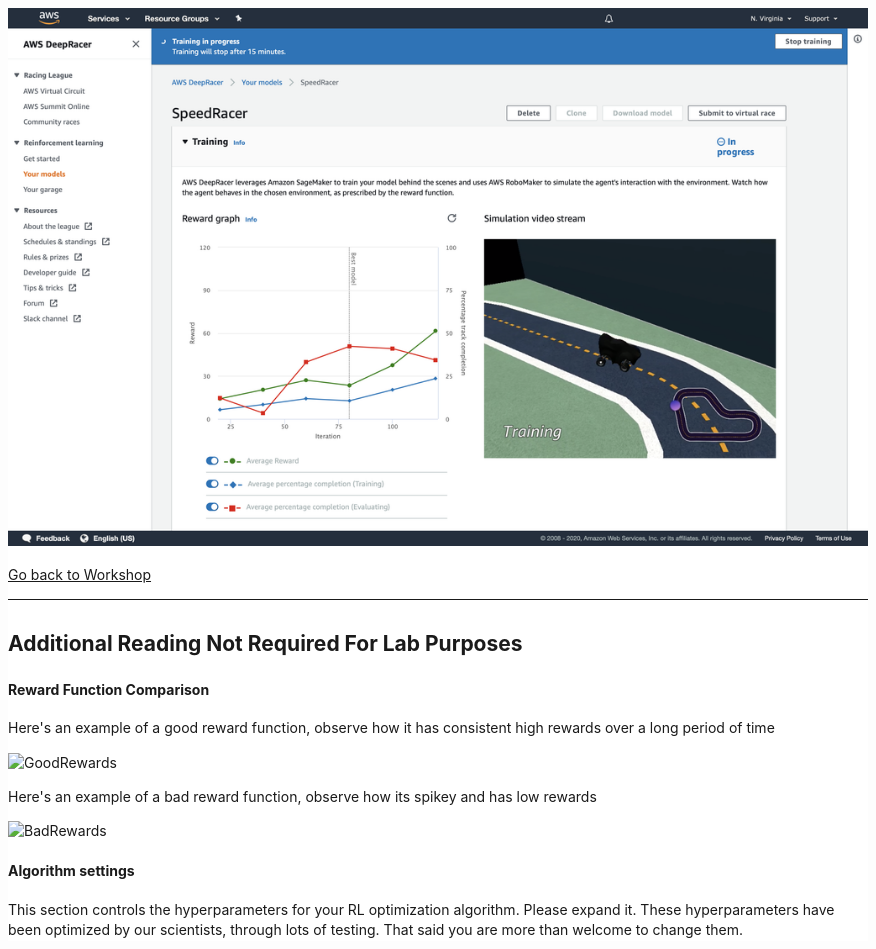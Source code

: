 ![Monitor Progress](img/12_40_percent_complete.png)




[Go back to Workshop](https://github.com/aws-samples/aws-deepracer-workshops/blob/master/README.md)

--- 

## Additional Reading Not Required For Lab Purposes

#### Reward Function Comparison

Here's an example of a good reward function, observe how it has consistent high rewards over a long
period of time
 
![GoodRewards](img/good_reward_function.png)

Here's an example of a bad reward function, observe how its spikey and has low rewards

![BadRewards](img/bad_reward_function.png)


#### Algorithm settings
This section controls the hyperparameters for your RL optimization algorithm. Please expand it. These hyperparameters have been optimized by our scientists, through lots of testing. That said you are more than welcome to change them. 
